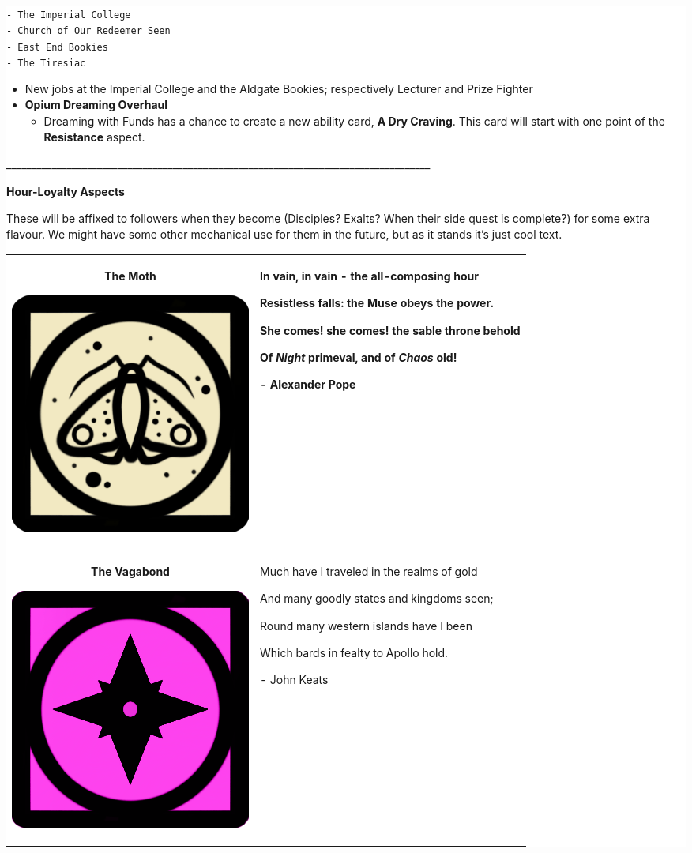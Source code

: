     - The Imperial College
    - Church of Our Redeemer Seen
    - East End Bookies 
    - The Tiresiac
  - New jobs at the Imperial College and the Aldgate Bookies; respectively Lecturer and Prize Fighter
- **Opium Dreaming Overhaul**
  - Dreaming with Funds has a chance to create a new ability card, **A Dry Craving**. This card will start with one point of the **Resistance** aspect. 

\_\_\_\_\_\_\_\_\_\_\_\_\_\_\_\_\_\_\_\_\_\_\_\_\_\_\_\_\_\_\_\_\_\_\_\_\_\_\_\_\_\_\_\_\_\_\_\_\_\_\_\_\_\_\_\_\_\_\_\_\_\_\_\_\_\_\_\_\_\_\_\_\_\_\_\_\_\_\_\_\_\_\_\_



**Hour-Loyalty Aspects**

These will be affixed to followers when they become (Disciples? Exalts? When their side quest is complete?) for some extra flavour. We might have some other mechanical use for them in the future, but as it stands it’s just cool text.

|<p>**The Moth**</p><p>![](https://github.com/constance-abernathy/season-of-acquaintances/blob/main/assets_SOA/loyalty_moth.png?raw=true)</p>|<p>In vain, in vain - the all-composing hour</p><p>Resistless falls: the Muse obeys the power.</p><p>She comes! she comes! the sable throne behold</p><p>Of *Night* primeval, and of *Chaos* old!</p><p>- Alexander Pope</p>|
| :-: | :- |
|<p>**The Vagabond**</p><p>![](https://github.com/constance-abernathy/season-of-acquaintances/blob/main/assets_SOA/loyalty_vagabond.png?raw=true)</p>|<p>Much have I traveled in the realms of gold</p><p>And many goodly states and kingdoms seen;</p><p>Round many western islands have I been</p><p>Which bards in fealty to Apollo hold.</p><p>- John Keats</p>|